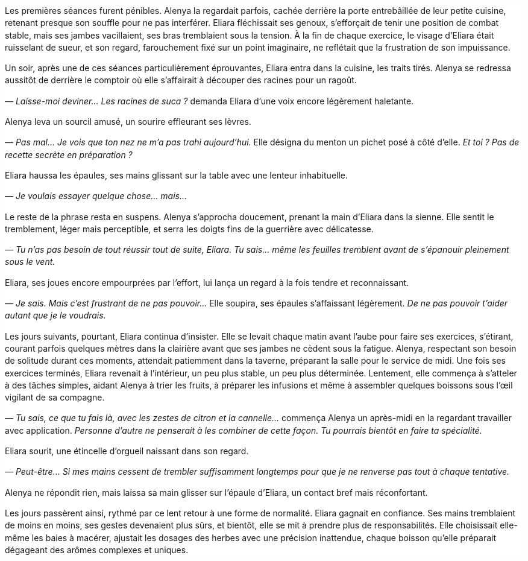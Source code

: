 Les premières séances furent pénibles. Alenya la regardait parfois, cachée derrière la porte entrebâillée de leur petite cuisine, retenant presque son souffle pour ne pas interférer. Eliara fléchissait ses genoux, s’efforçait de tenir une position de combat stable, mais ses jambes vacillaient, ses bras tremblaient sous la tension. À la fin de chaque exercice, le visage d’Eliara était ruisselant de sueur, et son regard, farouchement fixé sur un point imaginaire, ne reflétait que la frustration de son impuissance.

Un soir, après une de ces séances particulièrement éprouvantes, Eliara entra dans la cuisine, les traits tirés. Alenya se redressa aussitôt de derrière le comptoir où elle s’affairait à découper des racines pour un ragoût.

— *Laisse-moi deviner… Les racines de suca ?* demanda Eliara d’une voix encore légèrement haletante.

Alenya leva un sourcil amusé, un sourire effleurant ses lèvres.

— *Pas mal… Je vois que ton nez ne m’a pas trahi aujourd’hui.* Elle désigna du menton un pichet posé à côté d’elle. *Et toi ? Pas de recette secrète en préparation ?*

Eliara haussa les épaules, ses mains glissant sur la table avec une lenteur inhabituelle.

— *Je voulais essayer quelque chose… mais…*

Le reste de la phrase resta en suspens. Alenya s’approcha doucement, prenant la main d’Eliara dans la sienne. Elle sentit le tremblement, léger mais perceptible, et serra les doigts fins de la guerrière avec délicatesse.

— *Tu n’as pas besoin de tout réussir tout de suite, Eliara. Tu sais… même les feuilles tremblent avant de s’épanouir pleinement sous le vent.*

Eliara, ses joues encore empourprées par l’effort, lui lança un regard à la fois tendre et reconnaissant.

— *Je sais. Mais c’est frustrant de ne pas pouvoir…* Elle soupira, ses épaules s’affaissant légèrement. *De ne pas pouvoir t’aider autant que je le voudrais.*

Les jours suivants, pourtant, Eliara continua d’insister. Elle se levait chaque matin avant l’aube pour faire ses exercices, s’étirant, courant parfois quelques mètres dans la clairière avant que ses jambes ne cèdent sous la fatigue. Alenya, respectant son besoin de solitude durant ces moments, attendait patiemment dans la taverne, préparant la salle pour le service de midi. Une fois ses exercices terminés, Eliara revenait à l’intérieur, un peu plus stable, un peu plus déterminée. Lentement, elle commença à s’atteler à des tâches simples, aidant Alenya à trier les fruits, à préparer les infusions et même à assembler quelques boissons sous l’œil vigilant de sa compagne.

— *Tu sais, ce que tu fais là, avec les zestes de citron et la cannelle…* commença Alenya un après-midi en la regardant travailler avec application. *Personne d’autre ne penserait à les combiner de cette façon. Tu pourrais bientôt en faire ta spécialité.*

Eliara sourit, une étincelle d’orgueil naissant dans son regard.

— *Peut-être… Si mes mains cessent de trembler suffisamment longtemps pour que je ne renverse pas tout à chaque tentative.*

Alenya ne répondit rien, mais laissa sa main glisser sur l’épaule d’Eliara, un contact bref mais réconfortant.

Les jours passèrent ainsi, rythmé par ce lent retour à une forme de normalité. Eliara gagnait en confiance. Ses mains tremblaient de moins en moins, ses gestes devenaient plus sûrs, et bientôt, elle se mit à prendre plus de responsabilités. Elle choisissait elle-même les baies à macérer, ajustait les dosages des herbes avec une précision inattendue, chaque boisson qu’elle préparait dégageant des arômes complexes et uniques.
